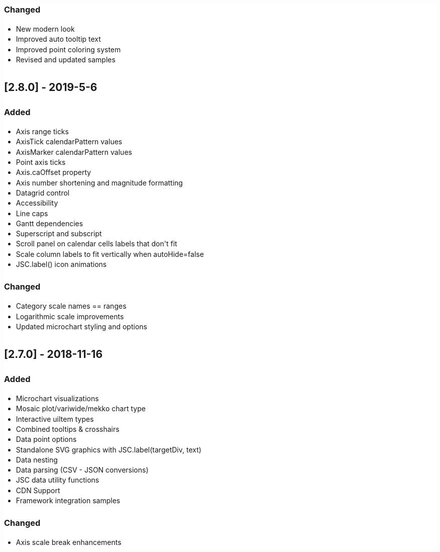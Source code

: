### Changed

- New modern look
- Improved auto tooltip text
- Improved point coloring system
- Revised and updated samples

## [2.8.0] - 2019-5-6

### Added

- Axis range ticks
- AxisTick calendarPattern values
- AxisMarker calendarPattern values
- Point axis ticks
- Axis.caOffset property
- Axis number shortening and magnitude formatting
- Datagrid control
- Accessibility
- Line caps
- Gantt dependencies
- Superscript and subscript
- Scroll panel on calendar cells labels that don't fit
- Scale column labels to fit vertically when autoHide=false
- JSC.label() icon animations

### Changed

- Category scale names == ranges
- Logarithmic scale improvements
- Updated microchart styling and options

## [2.7.0] - 2018-11-16

### Added

- Microchart visualizations
- Mosaic plot/variwide/mekko chart type
- Interactive uiItem types
- Combined tooltips & crosshairs
- Data point options
- Standalone SVG graphics with JSC.label(targetDiv, text)
- Data nesting
- Data parsing (CSV - JSON conversions)
- JSC data utility functions
- CDN Support
- Framework integration samples

### Changed

- Axis scale break enhancements

